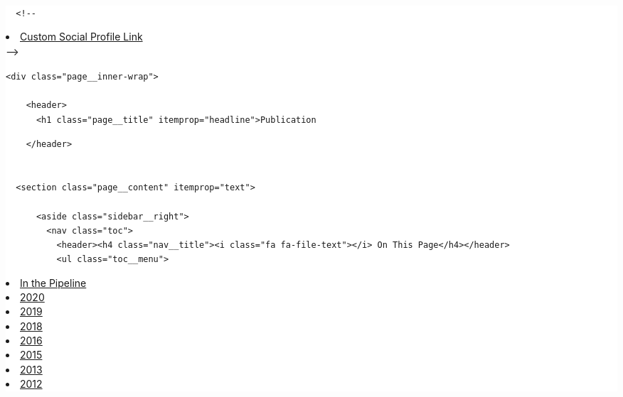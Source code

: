 
      

      

      

      

      

      

      

      

      

      

      

      

      

      

      <!--
  <li>
    <a href="http://link-to-whatever-social-network.com/user/" itemprop="sameAs">
      <i class="fa fa-fw" aria-hidden="true"></i> Custom Social Profile Link
    </a>
  </li>
-->
    </ul>
  </div>
</div>

  
  </div>


  <article class="page" itemscope itemtype="http://schema.org/CreativeWork">
    <meta itemprop="headline" content="Publication">
    
    
    

    <div class="page__inner-wrap">
      
        <header>
          <h1 class="page__title" itemprop="headline">Publication
</h1>
          
        </header>
      

      <section class="page__content" itemprop="text">
        
          <aside class="sidebar__right">
            <nav class="toc">
              <header><h4 class="nav__title"><i class="fa fa-file-text"></i> On This Page</h4></header>
              <ul class="toc__menu">
  <li><a href="#">In the Pipeline</a></li>
  <li><a href="#2020">2020</a></li>
  <li><a href="#2019">2019</a></li>
  <li><a href="#2018">2018</a></li>
  <li><a href="#2016">2016</a></li>
  <li><a href="#2015">2015</a></li>
  <li><a href="#2013">2013</a></li>
  <li><a href="#2012">2012</a></li>
</ul>
            </nav>
          </aside>
        